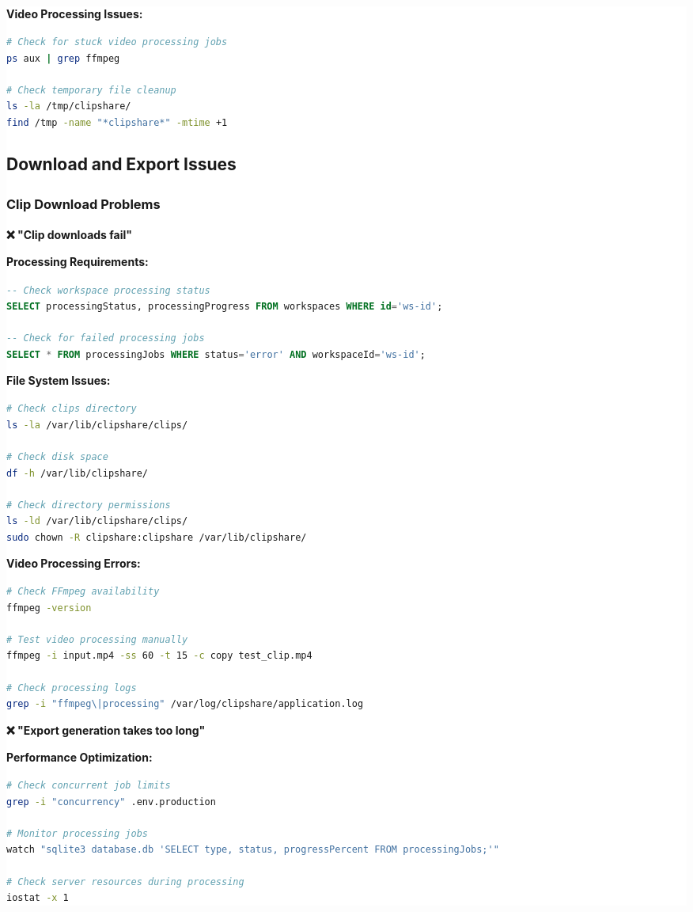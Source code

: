 **Video Processing Issues:**
```bash
# Check for stuck video processing jobs
ps aux | grep ffmpeg

# Check temporary file cleanup
ls -la /tmp/clipshare/
find /tmp -name "*clipshare*" -mtime +1
```

## Download and Export Issues

### Clip Download Problems

**❌ "Clip downloads fail"**

**Processing Requirements:**
```sql
-- Check workspace processing status
SELECT processingStatus, processingProgress FROM workspaces WHERE id='ws-id';

-- Check for failed processing jobs
SELECT * FROM processingJobs WHERE status='error' AND workspaceId='ws-id';
```

**File System Issues:**
```bash
# Check clips directory
ls -la /var/lib/clipshare/clips/

# Check disk space
df -h /var/lib/clipshare/

# Check directory permissions
ls -ld /var/lib/clipshare/clips/
sudo chown -R clipshare:clipshare /var/lib/clipshare/
```

**Video Processing Errors:**
```bash
# Check FFmpeg availability
ffmpeg -version

# Test video processing manually
ffmpeg -i input.mp4 -ss 60 -t 15 -c copy test_clip.mp4

# Check processing logs
grep -i "ffmpeg\|processing" /var/log/clipshare/application.log
```

**❌ "Export generation takes too long"**

**Performance Optimization:**
```bash
# Check concurrent job limits
grep -i "concurrency" .env.production

# Monitor processing jobs
watch "sqlite3 database.db 'SELECT type, status, progressPercent FROM processingJobs;'"

# Check server resources during processing
iostat -x 1
```
